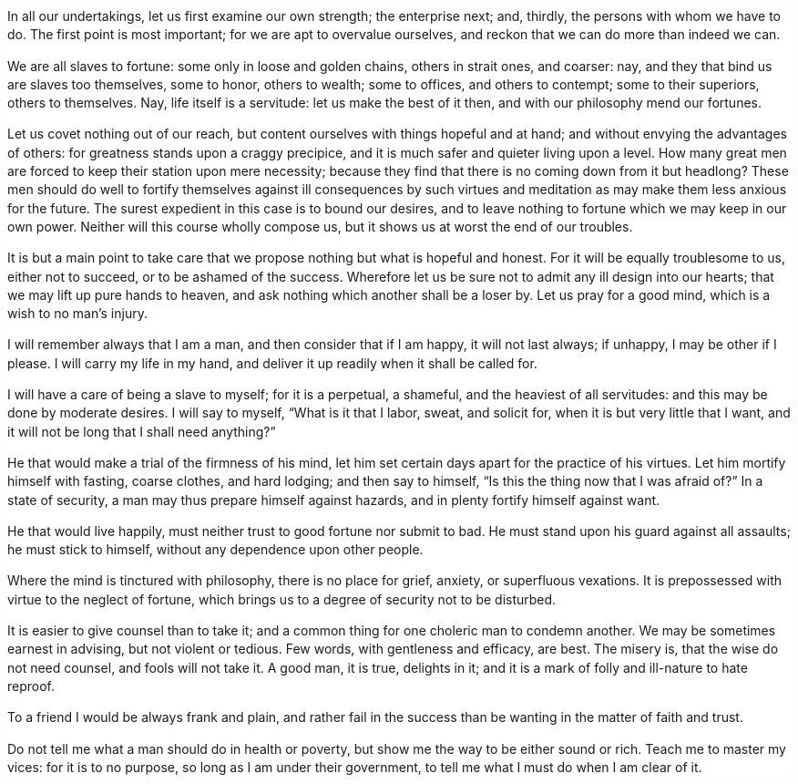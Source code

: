 In all our undertakings, let us first examine our own strength; the enterprise next; and, thirdly, the persons with whom we have to do. The first point is most important; for we are apt to overvalue ourselves, and reckon that we can do more than indeed we can.

We are all slaves to fortune: some only in loose and golden chains, others in strait ones, and coarser: nay, and they that bind us are slaves too themselves, some to honor, others to wealth; some to offices, and others to contempt; some to their superiors, others to themselves. Nay, life itself is a servitude: let us make the best of it then, and with our philosophy mend our fortunes.

Let us covet nothing out of our reach, but content ourselves with things hopeful and at hand; and without envying the advantages of others: for greatness stands upon a craggy precipice, and it is much safer and quieter living upon a level. How many great men are forced to keep their station upon mere necessity; because they find that there is no coming down from it but headlong? These men should do well to fortify themselves against ill consequences by such virtues and meditation as may make them less anxious for the future. The surest expedient in this case is to bound our desires, and to leave nothing to fortune which we may keep in our own power. Neither will this course wholly compose us, but it shows us at worst the end of our troubles.

It is but a main point to take care that we pro­pose nothing but what is hopeful and honest. For it will be equally troublesome to us, either not to succeed, or to be ashamed of the success. Wherefore let us be sure not to admit any ill design into our hearts; that we may lift up pure hands to heaven, and ask nothing which another shall be a loser by. Let us pray for a good mind, which is a wish to no man’s injury.

I will remember always that I am a man, and then consider that if I am happy, it will not last always; if unhappy, I may be other if I please. I will carry my life in my hand, and deliver it up readily when it shall be called for.

I will have a care of being a slave to myself; for it is a perpetual, a shameful, and the heaviest of all servitudes: and this may be done by moderate desires. I will say to myself, “What is it that I labor, sweat, and solicit for, when it is but very little that I want, and it will not be long that I shall need anything?”

He that would make a trial of the firmness of his mind, let him set certain days apart for the practice of his virtues. Let him mortify himself with fasting, coarse clothes, and hard lodging; and then say to himself, “Is this the thing now that I was afraid of?” In a state of security, a man may thus prepare himself against hazards, and in plenty fortify himself against want.

He that would live happily, must neither trust to good fortune nor submit to bad. He must stand upon his guard against all assaults; he must stick to himself, without any dependence upon other people.

Where the mind is tinctured with philosophy, there is no place for grief, anxiety, or superfluous vexations. It is prepossessed with virtue to the neglect of fortune, which brings us to a degree of security not to be disturbed.

It is easier to give counsel than to take it; and a common thing for one choleric man to condemn another. We may be sometimes earnest in advising, but not violent or tedious. Few words, with gentleness and efficacy, are best. The misery is, that the wise do not need counsel, and fools will not take it. A good man, it is true, delights in it; and it is a mark of folly and ill-nature to hate reproof.

To a friend I would be always frank and plain, and rather fail in the success than be wanting in the matter of faith and trust.

Do not tell me what a man should do in health or poverty, but show me the way to be either sound or rich. Teach me to master my vices: for it is to no purpose, so long as I am under their government, to tell me what I must do when I am clear of it.
